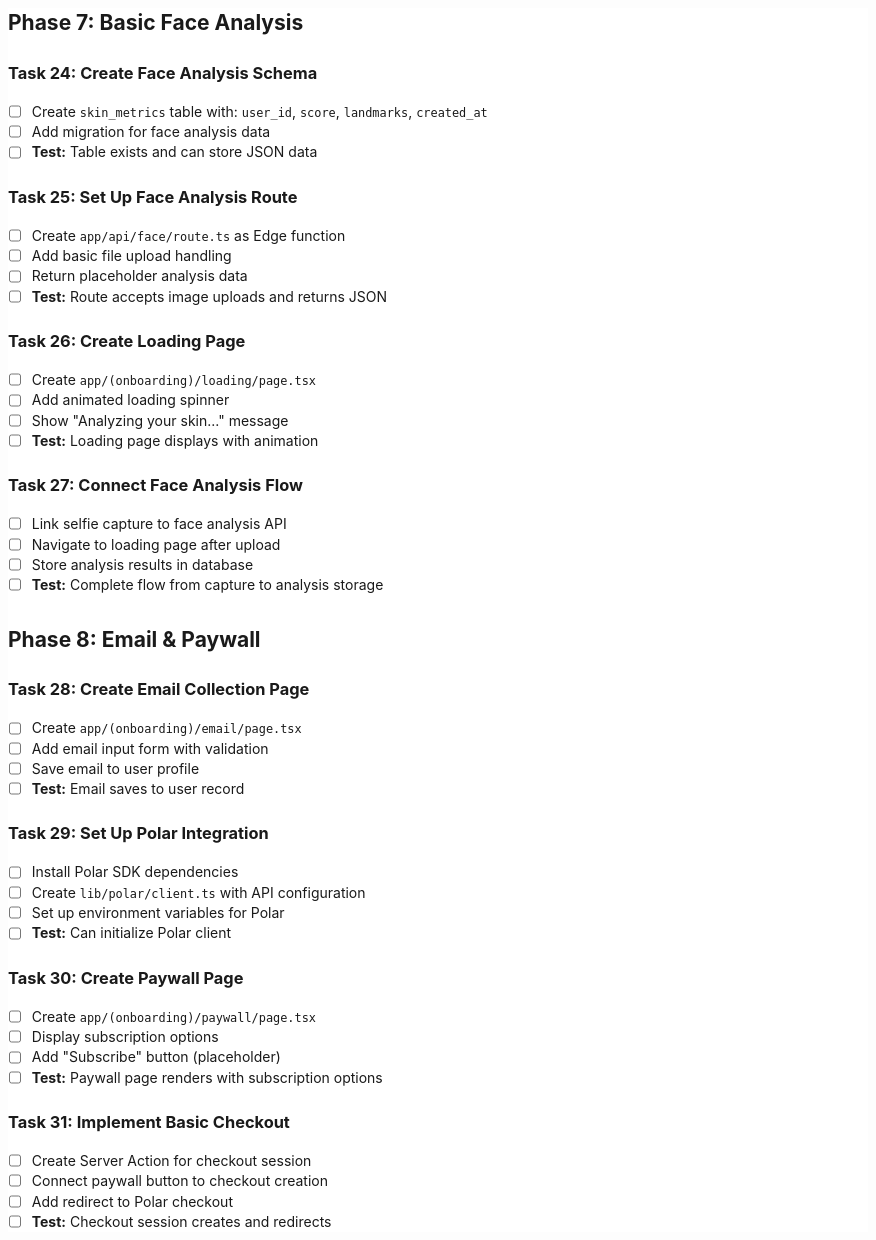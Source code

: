 ## Phase 7: Basic Face Analysis

### Task 24: Create Face Analysis Schema
- [ ] Create `skin_metrics` table with: `user_id`, `score`, `landmarks`, `created_at`
- [ ] Add migration for face analysis data
- [ ] **Test:** Table exists and can store JSON data

### Task 25: Set Up Face Analysis Route
- [ ] Create `app/api/face/route.ts` as Edge function
- [ ] Add basic file upload handling
- [ ] Return placeholder analysis data
- [ ] **Test:** Route accepts image uploads and returns JSON

### Task 26: Create Loading Page
- [ ] Create `app/(onboarding)/loading/page.tsx`
- [ ] Add animated loading spinner
- [ ] Show "Analyzing your skin..." message
- [ ] **Test:** Loading page displays with animation

### Task 27: Connect Face Analysis Flow
- [ ] Link selfie capture to face analysis API
- [ ] Navigate to loading page after upload
- [ ] Store analysis results in database
- [ ] **Test:** Complete flow from capture to analysis storage

## Phase 8: Email & Paywall

### Task 28: Create Email Collection Page
- [ ] Create `app/(onboarding)/email/page.tsx`
- [ ] Add email input form with validation
- [ ] Save email to user profile
- [ ] **Test:** Email saves to user record

### Task 29: Set Up Polar Integration
- [ ] Install Polar SDK dependencies
- [ ] Create `lib/polar/client.ts` with API configuration
- [ ] Set up environment variables for Polar
- [ ] **Test:** Can initialize Polar client

### Task 30: Create Paywall Page
- [ ] Create `app/(onboarding)/paywall/page.tsx`
- [ ] Display subscription options
- [ ] Add "Subscribe" button (placeholder)
- [ ] **Test:** Paywall page renders with subscription options

### Task 31: Implement Basic Checkout
- [ ] Create Server Action for checkout session
- [ ] Connect paywall button to checkout creation
- [ ] Add redirect to Polar checkout
- [ ] **Test:** Checkout session creates and redirects

